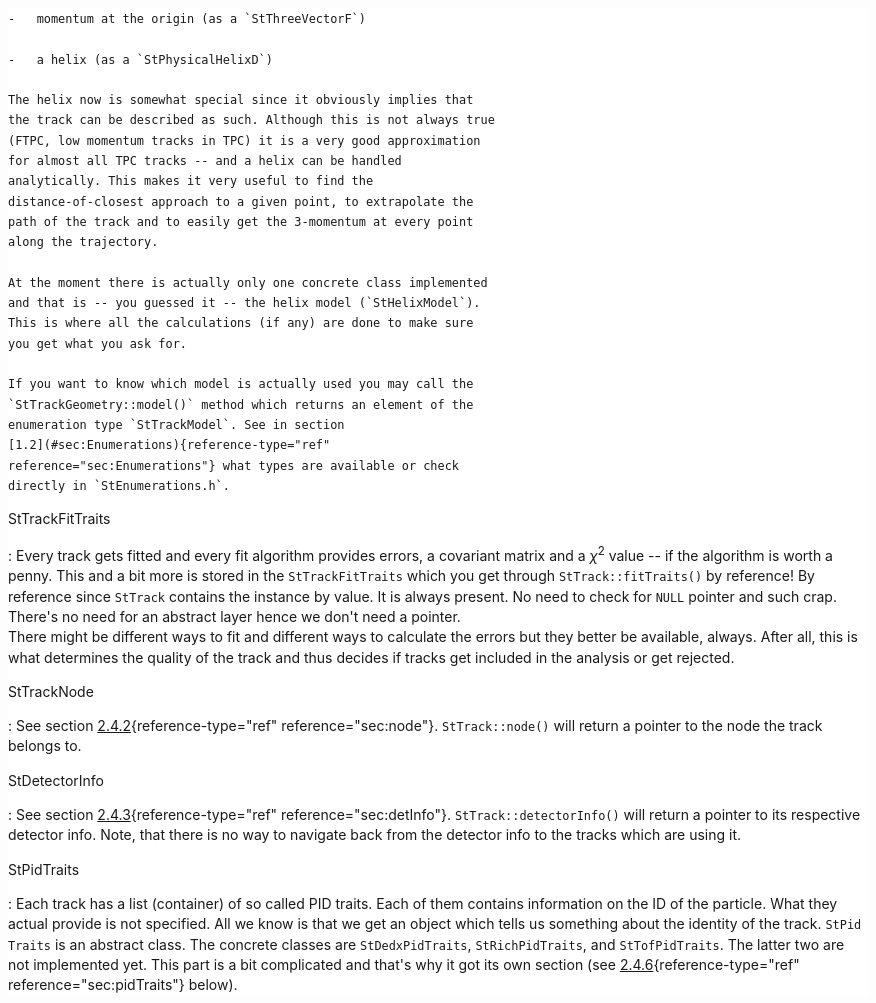     -   momentum at the origin (as a `StThreeVectorF`)

    -   a helix (as a `StPhysicalHelixD`)

    The helix now is somewhat special since it obviously implies that
    the track can be described as such. Although this is not always true
    (FTPC, low momentum tracks in TPC) it is a very good approximation
    for almost all TPC tracks -- and a helix can be handled
    analytically. This makes it very useful to find the
    distance-of-closest approach to a given point, to extrapolate the
    path of the track and to easily get the 3-momentum at every point
    along the trajectory.

    At the moment there is actually only one concrete class implemented
    and that is -- you guessed it -- the helix model (`StHelixModel`).
    This is where all the calculations (if any) are done to make sure
    you get what you ask for.

    If you want to know which model is actually used you may call the
    `StTrackGeometry::model()` method which returns an element of the
    enumeration type `StTrackModel`. See in section
    [1.2](#sec:Enumerations){reference-type="ref"
    reference="sec:Enumerations"} what types are available or check
    directly in `StEnumerations.h`.

StTrackFitTraits

:   Every track gets fitted and every fit algorithm provides errors, a
    covariant matrix and a $\chi^2$ value -- if the algorithm is worth a
    penny. This and a bit more is stored in the `StTrackFitTraits` which
    you get through `StTrack::fitTraits()` by reference! By reference
    since `StTrack` contains the instance by value. It is always
    present. No need to check for `NULL` pointer and such crap. There's
    no need for an abstract layer hence we don't need a pointer.\
    There might be different ways to fit and different ways to calculate
    the errors but they better be available, always. After all, this is
    what determines the quality of the track and thus decides if tracks
    get included in the analysis or get rejected.

StTrackNode

:   See section [2.4.2](#sec:node){reference-type="ref"
    reference="sec:node"}. `StTrack::node()` will return a pointer to
    the node the track belongs to.

StDetectorInfo

:   See section [2.4.3](#sec:detInfo){reference-type="ref"
    reference="sec:detInfo"}. `StTrack::detectorInfo()` will return a
    pointer to its respective detector info. Note, that there is no way
    to navigate back from the detector info to the tracks which are
    using it.

StPidTraits

:   Each track has a list (container) of so called PID traits. Each of
    them contains information on the ID of the particle. What they
    actual provide is not specified. All we know is that we get an
    object which tells us something about the identity of the track.
    `StPidTraits` is an abstract class. The concrete classes are
    `StDedxPidTraits`, `StRichPidTraits`, and `StTofPidTraits`. The
    latter two are not implemented yet. This part is a bit complicated
    and that's why it got its own section (see
    [2.4.6](#sec:pidTraits){reference-type="ref"
    reference="sec:pidTraits"} below).
